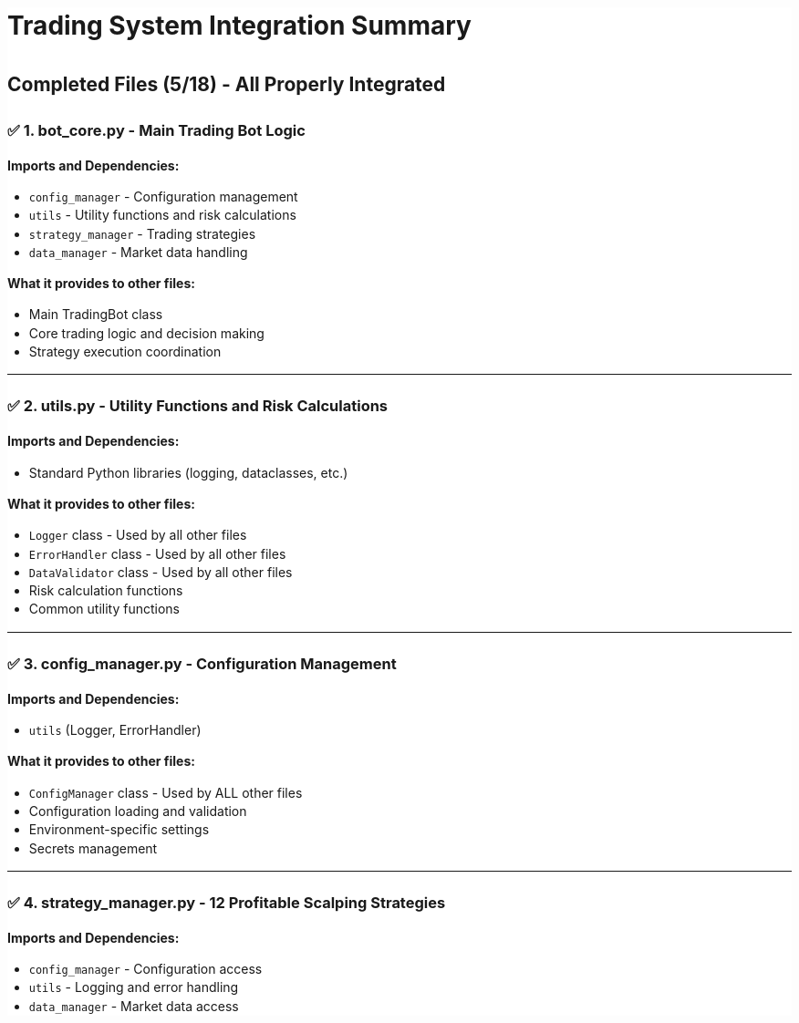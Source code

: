 # Trading System Integration Summary

## Completed Files (5/18) - All Properly Integrated

### ✅ **1. bot_core.py** - Main Trading Bot Logic
**Imports and Dependencies:**
- `config_manager` - Configuration management
- `utils` - Utility functions and risk calculations
- `strategy_manager` - Trading strategies
- `data_manager` - Market data handling

**What it provides to other files:**
- Main TradingBot class
- Core trading logic and decision making
- Strategy execution coordination

---

### ✅ **2. utils.py** - Utility Functions and Risk Calculations
**Imports and Dependencies:**
- Standard Python libraries (logging, dataclasses, etc.)

**What it provides to other files:**
- `Logger` class - Used by all other files
- `ErrorHandler` class - Used by all other files  
- `DataValidator` class - Used by all other files
- Risk calculation functions
- Common utility functions

---

### ✅ **3. config_manager.py** - Configuration Management
**Imports and Dependencies:**
- `utils` (Logger, ErrorHandler)

**What it provides to other files:**
- `ConfigManager` class - Used by ALL other files
- Configuration loading and validation
- Environment-specific settings
- Secrets management

---

### ✅ **4. strategy_manager.py** - 12 Profitable Scalping Strategies
**Imports and Dependencies:**
- `config_manager` - Configuration access
- `utils` - Logging and error handling
- `data_manager` - Market data access
